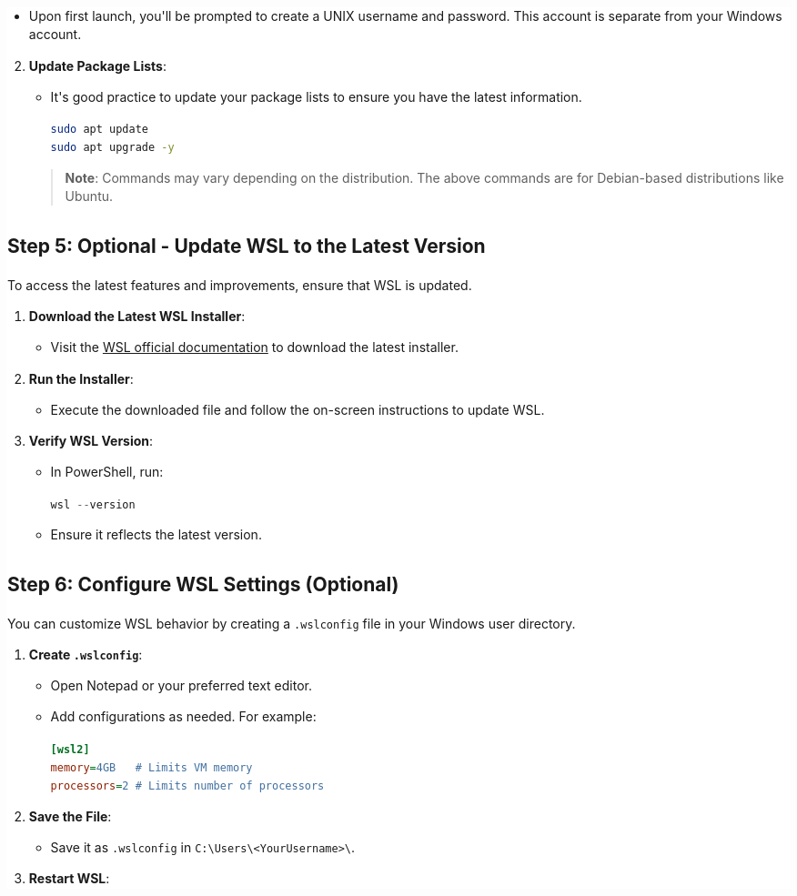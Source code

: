    - Upon first launch, you'll be prompted to create a UNIX username and password. This account is separate from your Windows account.

2. **Update Package Lists**:

   - It's good practice to update your package lists to ensure you have the latest information.

     ```bash
     sudo apt update
     sudo apt upgrade -y
     ```

   > **Note**: Commands may vary depending on the distribution. The above commands are for Debian-based distributions like Ubuntu.

## Step 5: Optional - Update WSL to the Latest Version

To access the latest features and improvements, ensure that WSL is updated.

1. **Download the Latest WSL Installer**:

   - Visit the [WSL official documentation](https://docs.microsoft.com/en-us/windows/wsl/install) to download the latest installer.

2. **Run the Installer**:

   - Execute the downloaded file and follow the on-screen instructions to update WSL.

3. **Verify WSL Version**:

   - In PowerShell, run:

     ```powershell
     wsl --version
     ```

   - Ensure it reflects the latest version.

## Step 6: Configure WSL Settings (Optional)

You can customize WSL behavior by creating a `.wslconfig` file in your Windows user directory.

1. **Create `.wslconfig`**:

   - Open Notepad or your preferred text editor.
   - Add configurations as needed. For example:

     ```ini
     [wsl2]
     memory=4GB   # Limits VM memory
     processors=2 # Limits number of processors
     ```

2. **Save the File**:

   - Save it as `.wslconfig` in `C:\Users\<YourUsername>\`.

3. **Restart WSL**:
